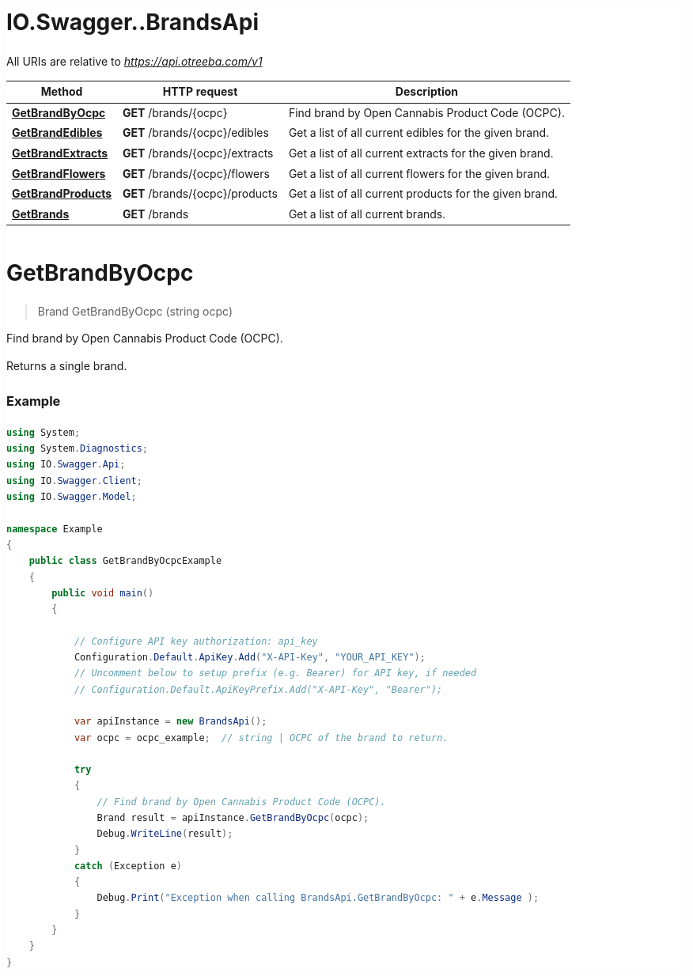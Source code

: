 # IO.Swagger..BrandsApi

All URIs are relative to *https://api.otreeba.com/v1*

Method | HTTP request | Description
------------- | ------------- | -------------
[**GetBrandByOcpc**](BrandsApi.md#getbrandbyocpc) | **GET** /brands/{ocpc} | Find brand by Open Cannabis Product Code (OCPC).
[**GetBrandEdibles**](BrandsApi.md#getbrandedibles) | **GET** /brands/{ocpc}/edibles | Get a list of all current edibles for the given brand.
[**GetBrandExtracts**](BrandsApi.md#getbrandextracts) | **GET** /brands/{ocpc}/extracts | Get a list of all current extracts for the given brand.
[**GetBrandFlowers**](BrandsApi.md#getbrandflowers) | **GET** /brands/{ocpc}/flowers | Get a list of all current flowers for the given brand.
[**GetBrandProducts**](BrandsApi.md#getbrandproducts) | **GET** /brands/{ocpc}/products | Get a list of all current products for the given brand.
[**GetBrands**](BrandsApi.md#getbrands) | **GET** /brands | Get a list of all current brands.


<a name="getbrandbyocpc"></a>
# **GetBrandByOcpc**
> Brand GetBrandByOcpc (string ocpc)

Find brand by Open Cannabis Product Code (OCPC).

Returns a single brand.

### Example
```csharp
using System;
using System.Diagnostics;
using IO.Swagger.Api;
using IO.Swagger.Client;
using IO.Swagger.Model;

namespace Example
{
    public class GetBrandByOcpcExample
    {
        public void main()
        {
            
            // Configure API key authorization: api_key
            Configuration.Default.ApiKey.Add("X-API-Key", "YOUR_API_KEY");
            // Uncomment below to setup prefix (e.g. Bearer) for API key, if needed
            // Configuration.Default.ApiKeyPrefix.Add("X-API-Key", "Bearer");

            var apiInstance = new BrandsApi();
            var ocpc = ocpc_example;  // string | OCPC of the brand to return.

            try
            {
                // Find brand by Open Cannabis Product Code (OCPC).
                Brand result = apiInstance.GetBrandByOcpc(ocpc);
                Debug.WriteLine(result);
            }
            catch (Exception e)
            {
                Debug.Print("Exception when calling BrandsApi.GetBrandByOcpc: " + e.Message );
            }
        }
    }
}
```
